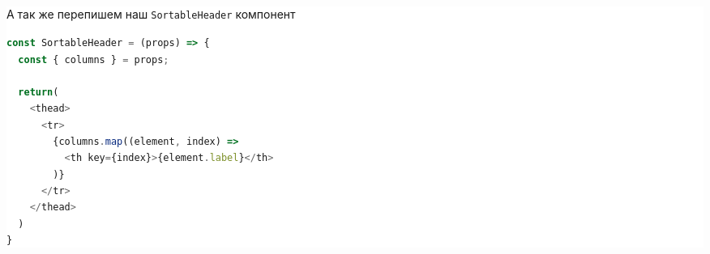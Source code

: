 А так же перепишем наш `SortableHeader` компонент

```javascript
const SortableHeader = (props) => {
  const { columns } = props;
 
  return(
    <thead>
      <tr>
        {columns.map((element, index) =>
          <th key={index}>{element.label}</th>
        )}
      </tr>
    </thead>
  )
}
```

